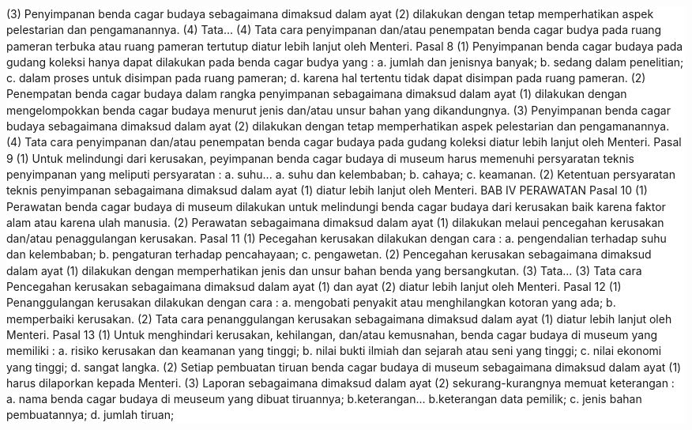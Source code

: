 (3) Penyimpanan benda cagar budaya sebagaimana dimaksud dalam ayat (2) dilakukan dengan tetap memperhatikan aspek pelestarian dan pengamanannya.
(4) Tata...
(4) Tata cara penyimpanan dan/atau penempatan benda cagar budya pada ruang pameran terbuka atau ruang pameran tertutup diatur lebih lanjut oleh Menteri.
Pasal 8
(1) Penyimpanan benda cagar budaya pada gudang koleksi hanya dapat dilakukan pada benda cagar budya yang :
a. jumlah dan jenisnya banyak;
b. sedang dalam penelitian;
c. dalam proses untuk disimpan pada ruang pameran;
d. karena hal tertentu tidak dapat disimpan pada ruang pameran.
(2) Penempatan benda cagar budaya dalam rangka penyimpanan sebagaimana dimaksud dalam ayat (1) dilakukan dengan mengelompokkan benda cagar budaya menurut jenis dan/atau unsur bahan yang dikandungnya.
(3) Penyimpanan benda cagar budaya sebagaimana dimaksud dalam ayat (2) dilakukan dengan tetap memperhatikan aspek pelestarian dan pengamanannya.
(4) Tata cara penyimpanan dan/atau penempatan benda cagar budaya pada gudang koleksi diatur lebih lanjut oleh Menteri.
Pasal 9
(1) Untuk melindungi dari kerusakan, peyimpanan benda cagar budaya di museum harus memenuhi persyaratan teknis penyimpanan yang meliputi persyaratan :
a. suhu...
a. suhu dan kelembaban;
b. cahaya;
c. keamanan.
(2) Ketentuan persyaratan teknis penyimpanan sebagaimana dimaksud dalam ayat (1) diatur lebih lanjut oleh Menteri.
BAB IV PERAWATAN
Pasal 10
(1) Perawatan benda cagar budaya di museum dilakukan untuk melindungi benda cagar budaya dari kerusakan baik karena faktor alam atau karena ulah manusia.
(2) Perawatan sebagaimana dimaksud dalam ayat (1) dilakukan melaui pencegahan kerusakan dan/atau penaggulangan kerusakan.
Pasal 11
(1) Pecegahan kerusakan dilakukan dengan cara :
a. pengendalian terhadap suhu dan kelembaban;
b. pengaturan terhadap pencahayaan;
c. pengawetan.
(2) Pencegahan kerusakan sebagaimana dimaksud dalam ayat (1) dilakukan dengan memperhatikan jenis dan unsur bahan benda yang bersangkutan.
(3) Tata...
(3) Tata cara Pencegahan kerusakan sebagaimana dimaksud dalam ayat (1) dan ayat (2) diatur lebih lanjut oleh Menteri.
Pasal 12
(1) Penanggulangan kerusakan dilakukan dengan cara :
a. mengobati penyakit atau menghilangkan kotoran yang ada;
b. memperbaiki kerusakan.
(2) Tata cara penanggulangan kerusakan sebagaimana dimaksud dalam ayat (1) diatur lebih lanjut oleh Menteri.
Pasal 13
(1) Untuk menghindari kerusakan, kehilangan, dan/atau kemusnahan, benda cagar budaya di museum yang memiliki :
a. risiko kerusakan dan keamanan yang tinggi;
b. nilai bukti ilmiah dan sejarah atau seni yang tinggi;
c. nilai ekonomi yang tinggi;
d. sangat langka.
(2) Setiap pembuatan tiruan benda cagar budaya di museum sebagaimana dimaksud dalam ayat (1) harus dilaporkan kepada Menteri.
(3) Laporan sebagaimana dimaksud dalam ayat (2) sekurang-kurangnya memuat keterangan :
a. nama benda cagar budaya di meuseum yang dibuat tiruannya;
b.keterangan...
b.keterangan data pemilik;
c. jenis bahan pembuatannya;
d. jumlah tiruan;